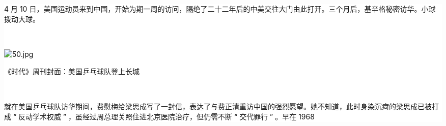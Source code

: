   <span class="s2">
   4
  </span>
  <span class="s1">
   月
  </span>
  <span class="s2">
   10
  </span>
  <span class="s1">
   日，美国运动员来到中国，开始为期一周的访问，隔绝了二十二年后的中美交往大门由此打开。三个月后，基辛格秘密访华。小球拨动大球。
  </span>
 </p>
 <p class="p1">
  <span class="s1">
  </span>
  <br/>
 </p>
 <p class="p3">
  <span class="s1">
   <img alt="50.jpg" border="0" height="462" src="/medias/contents/5411/50.jpg" width="350"/>
  </span>
 </p>
 <p class="p2">
  <span class="s1">
   《时代》周刊封面：美国乒乓球队登上长城
  </span>
 </p>
 <p class="p1">
  <span class="s1">
  </span>
  <br/>
 </p>
 <p class="p2">
  <span class="s1">
   就在美国乒乓球队访华期间，费慰梅给梁思成写了一封信，表达了与费正清重访中国的强烈愿望。她不知道，此时身染沉疴的梁思成已被打成
  </span>
  <span class="s2">
   “
  </span>
  <span class="s1">
   反动学术权威
  </span>
  <span class="s2">
   ”
  </span>
  <span class="s1">
   ，虽经过周总理关照住进北京医院治疗，但仍需不断
  </span>
  <span class="s2">
   “
  </span>
  <span class="s1">
   交代罪行
  </span>
  <span class="s2">
   ”
  </span>
  <span class="s1">
   。早在
  </span>
  <span class="s2">
   1968